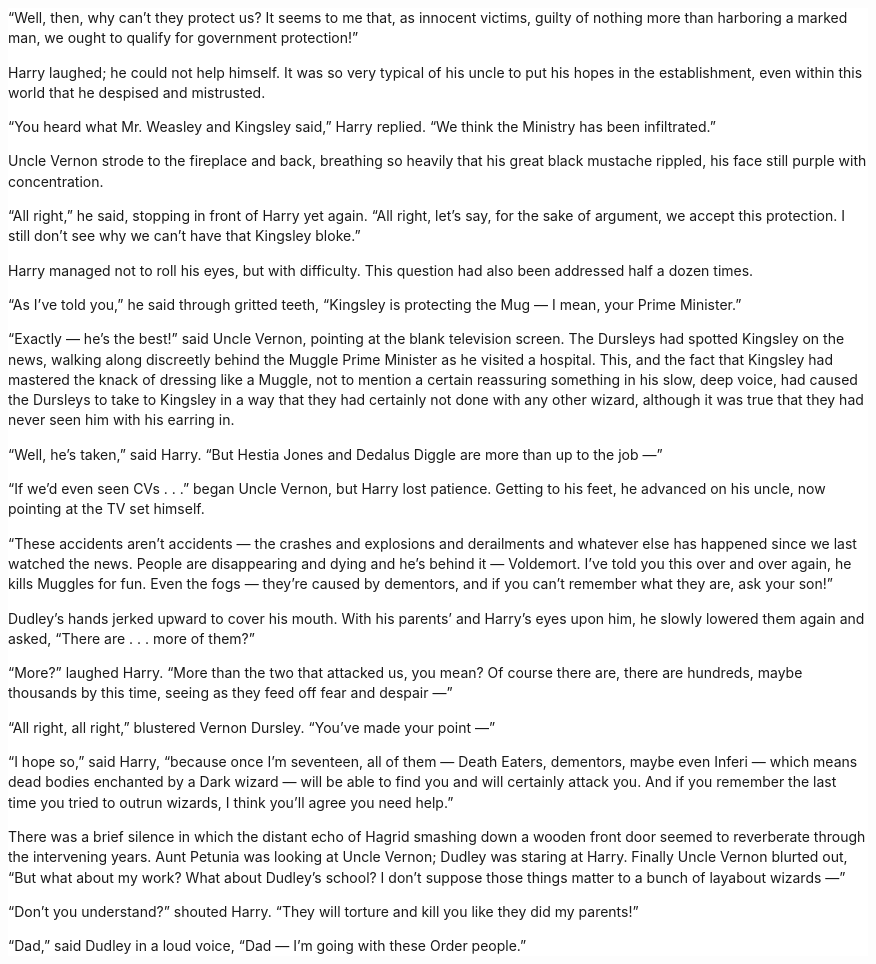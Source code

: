 “Well, then, why can’t they protect us? It seems to me that, as innocent victims, guilty of nothing more than harboring a marked man, we ought to qualify for government protection!” 

Harry laughed; he could not help himself. It was so very typical of his uncle to put his hopes in the establishment, even within this world that he despised and mistrusted. 

“You heard what Mr. Weasley and Kingsley said,” Harry replied. “We think the Ministry has been infiltrated.” 

Uncle Vernon strode to the fireplace and back, breathing so heavily that his great black mustache rippled, his face still purple with concentration. 

“All right,” he said, stopping in front of Harry yet again. “All right, let’s say, for the sake of argument, we accept this protection. I still don’t see why we can’t have that Kingsley bloke.” 

Harry managed not to roll his eyes, but with difficulty. This question had also been addressed half a dozen times. 

“As I’ve told you,” he said through gritted teeth, “Kingsley is protecting the Mug — I mean, your Prime Minister.” 

“Exactly — he’s the best!” said Uncle Vernon, pointing at the blank television screen. The Dursleys had spotted Kingsley on the news, walking along discreetly behind the Muggle Prime Minister as he visited a hospital. This, and the fact that Kingsley had mastered the knack of dressing like a Muggle, not to mention a certain reassuring something in his slow, deep voice, had caused the Dursleys to take to Kingsley in a way that they had certainly not done with any other wizard, although it was true that they had never seen him with his earring in. 

“Well, he’s taken,” said Harry. “But Hestia Jones and Dedalus Diggle are more than up to the job —” 

“If we’d even seen CVs . . .” began Uncle Vernon, but Harry lost patience. Getting to his feet, he advanced on his uncle, now pointing at the TV set himself. 

“These accidents aren’t accidents — the crashes and explosions and derailments and whatever else has happened since we last watched the news. People are disappearing and dying and he’s behind it — Voldemort. I’ve told you this over and over again, he kills Muggles for fun. Even the fogs — they’re caused by dementors, and if you can’t remember what they are, ask your son!” 

Dudley’s hands jerked upward to cover his mouth. With his parents’ and Harry’s eyes upon him, he slowly lowered them again and asked, “There are . . . more of them?” 

“More?” laughed Harry. “More than the two that attacked us, you mean? Of course there are, there are hundreds, maybe thousands by this time, seeing as they feed off fear and despair —” 

“All right, all right,” blustered Vernon Dursley. “You’ve made your point —” 

“I hope so,” said Harry, “because once I’m seventeen, all of them — Death Eaters, dementors, maybe even Inferi — which means dead bodies enchanted by a Dark wizard — will be able to find you and will certainly attack you. And if you remember the last time you tried to outrun wizards, I think you’ll agree you need help.” 

There was a brief silence in which the distant echo of Hagrid smashing down a wooden front door seemed to reverberate through the intervening years. Aunt Petunia was looking at Uncle Vernon; Dudley was staring at Harry. Finally Uncle Vernon blurted out, “But what about my work? What about Dudley’s school? I don’t suppose those things matter to a bunch of layabout wizards —” 

“Don’t you understand?” shouted Harry. “They will torture and kill you like they did my parents!” 

“Dad,” said Dudley in a loud voice, “Dad — I’m going with these Order people.” 
